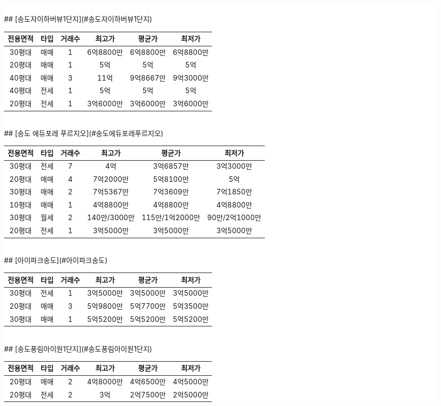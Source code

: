<br/>
## [송도자이하버뷰1단지](#송도자이하버뷰1단지)

|전용면적|타입|거래수|최고가|평균가|최저가|
|:---:|:---:|:---:|:---:|:---:|:---:|
|30평대|<span class="deal-type-1">매매</span>|1|6억8800만|6억8800만|6억8800만|
|20평대|<span class="deal-type-1">매매</span>|1|5억|5억|5억|
|40평대|<span class="deal-type-1">매매</span>|3|11억|9억8667만|9억3000만|
|40평대|<span class="deal-type-2">전세</span>|1|5억|5억|5억|
|20평대|<span class="deal-type-2">전세</span>|1|3억6000만|3억6000만|3억6000만|

<br/>
## [송도 에듀포레 푸르지오](#송도에듀포레푸르지오)

|전용면적|타입|거래수|최고가|평균가|최저가|
|:---:|:---:|:---:|:---:|:---:|:---:|
|30평대|<span class="deal-type-2">전세</span>|7|4억|3억6857만|3억3000만|
|20평대|<span class="deal-type-1">매매</span>|4|7억2000만|5억8100만|5억|
|30평대|<span class="deal-type-1">매매</span>|2|7억5367만|7억3609만|7억1850만|
|10평대|<span class="deal-type-1">매매</span>|1|4억8800만|4억8800만|4억8800만|
|30평대|<span class="deal-type-3">월세</span>|2|140만/3000만|115만/1억2000만|90만/2억1000만|
|20평대|<span class="deal-type-2">전세</span>|1|3억5000만|3억5000만|3억5000만|

<br/>
## [아이파크송도](#아이파크송도)

|전용면적|타입|거래수|최고가|평균가|최저가|
|:---:|:---:|:---:|:---:|:---:|:---:|
|30평대|<span class="deal-type-2">전세</span>|1|3억5000만|3억5000만|3억5000만|
|20평대|<span class="deal-type-1">매매</span>|3|5억9800만|5억7700만|5억3500만|
|30평대|<span class="deal-type-1">매매</span>|1|5억5200만|5억5200만|5억5200만|

<br/>
## [송도풍림아이원1단지](#송도풍림아이원1단지)

|전용면적|타입|거래수|최고가|평균가|최저가|
|:---:|:---:|:---:|:---:|:---:|:---:|
|20평대|<span class="deal-type-1">매매</span>|2|4억8000만|4억6500만|4억5000만|
|20평대|<span class="deal-type-2">전세</span>|2|3억|2억7500만|2억5000만|
